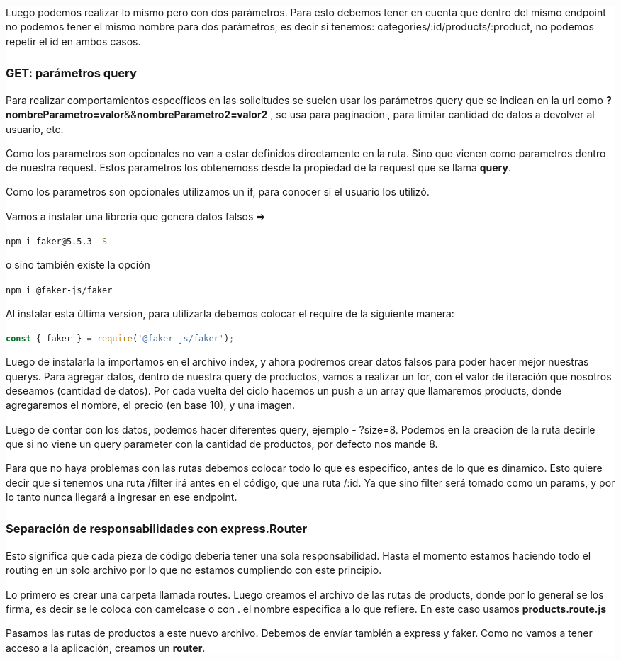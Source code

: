 Luego podemos realizar lo mismo pero con dos parámetros. Para esto debemos tener en cuenta que dentro del mismo endpoint no podemos tener el mismo nombre para dos parámetros, es decir si tenemos: categories/:id/products/:product, no podemos repetir el id en ambos casos.  


### **GET: parámetros query**

Para realizar comportamientos específicos en las solicitudes se suelen usar los parámetros query que se indican en la url como **?nombreParametro=valor**&&**nombreParametro2=valor2** , se usa para paginación , para limitar cantidad de datos a devolver al usuario, etc. 

Como los parametros son opcionales no van a estar definidos directamente en la ruta. Sino que vienen como parametros dentro de nuestra request. Estos parametros los obtenemoss desde la propiedad de la request que se llama **query**. 

Como los parametros son opcionales utilizamos un if, para conocer si el usuario los utilizó. 

Vamos a instalar una libreria que genera datos falsos => 
```bash
npm i faker@5.5.3 -S
```
o sino también existe la opción
```bash
npm i @faker-js/faker
``` 
Al instalar esta última version, para utilizarla debemos colocar el require de la siguiente manera:
```javascript
const { faker } = require('@faker-js/faker');
```

Luego de instalarla la importamos en el archivo index, y ahora podremos crear datos falsos para poder hacer mejor nuestras querys.
Para agregar datos, dentro de nuestra query de productos, vamos a realizar un for, con el valor de iteración que nosotros deseamos (cantidad de datos). Por cada vuelta del ciclo hacemos un push a un array que llamaremos products, donde agregaremos el nombre, el precio (en base 10), y una imagen. 

Luego de contar con los datos, podemos hacer diferentes query, ejemplo - ?size=8. Podemos en la creación de la ruta decirle que si no viene un query parameter con la cantidad de productos, por defecto nos mande 8. 

Para que no haya problemas con las rutas debemos colocar todo lo que es especifico, antes de lo que es dinamico. Esto quiere decir que si tenemos una ruta /filter irá antes en el código, que una ruta /:id. Ya que sino filter será tomado como un params, y por lo tanto nunca llegará a ingresar en ese endpoint. 

### **Separación de responsabilidades con express.Router**

Esto significa que cada pieza de código deberia tener una sola responsabilidad. Hasta el momento estamos haciendo todo el routing en un solo archivo por lo que no estamos cumpliendo con este principio. 

Lo primero es crear una carpeta llamada routes. Luego creamos el archivo de las rutas de products, donde por lo general se los firma, es decir se le coloca con camelcase o con . el nombre especifica a lo que refiere. En este caso usamos **products.route.js**

Pasamos las rutas de productos a este nuevo archivo. Debemos de envíar también a express y faker. Como no vamos a tener acceso a la aplicación, creamos un **router**.
